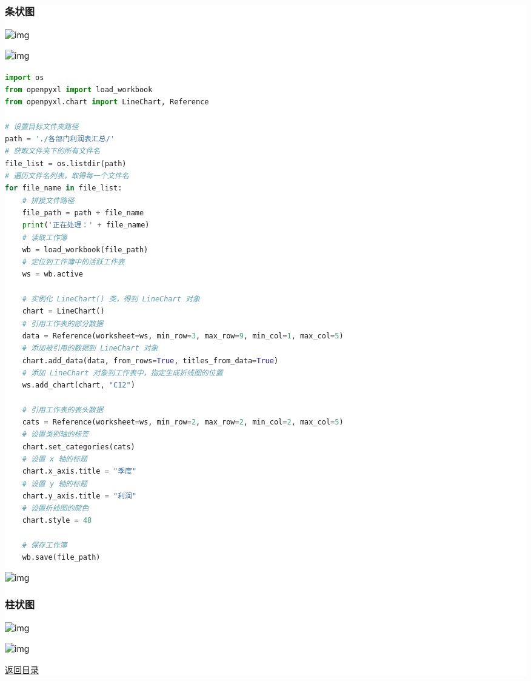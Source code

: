 ### 条状图

![img](https://adamyide-1256435674.cos.ap-shanghai.myqcloud.com/2020-12-10-160440.png)

![img](https://adamyide-1256435674.cos.ap-shanghai.myqcloud.com/2020-12-10-163852.png)

```python
import os
from openpyxl import load_workbook
from openpyxl.chart import LineChart, Reference

# 设置目标文件夹路径
path = './各部门利润表汇总/'
# 获取文件夹下的所有文件名
file_list = os.listdir(path)
# 遍历文件名列表，取得每一个文件名
for file_name in file_list:
    # 拼接文件路径
    file_path = path + file_name
    print('正在处理：' + file_name)
    # 读取工作簿
    wb = load_workbook(file_path)
    # 定位到工作簿中的活跃工作表
    ws = wb.active

    # 实例化 LineChart() 类，得到 LineChart 对象
    chart = LineChart()
    # 引用工作表的部分数据
    data = Reference(worksheet=ws, min_row=3, max_row=9, min_col=1, max_col=5)
    # 添加被引用的数据到 LineChart 对象
    chart.add_data(data, from_rows=True, titles_from_data=True)
    # 添加 LineChart 对象到工作表中，指定生成折线图的位置
    ws.add_chart(chart, "C12")

    # 引用工作表的表头数据
    cats = Reference(worksheet=ws, min_row=2, max_row=2, min_col=2, max_col=5)
    # 设置类别轴的标签
    chart.set_categories(cats)
    # 设置 x 轴的标题
    chart.x_axis.title = "季度"
    # 设置 y 轴的标题
    chart.y_axis.title = "利润"
    # 设置折线图的颜色
    chart.style = 48

    # 保存工作簿
    wb.save(file_path)
```

![img](https://res.pandateacher.com/OCVG22PY1596195295419.png)

### 柱状图

![img](https://adamyide-1256435674.cos.ap-shanghai.myqcloud.com/2020-12-10-165421.png)

![img](https://adamyide-1256435674.cos.ap-shanghai.myqcloud.com/2020-12-10-165517.png)

[返回目录](#目录)

# 